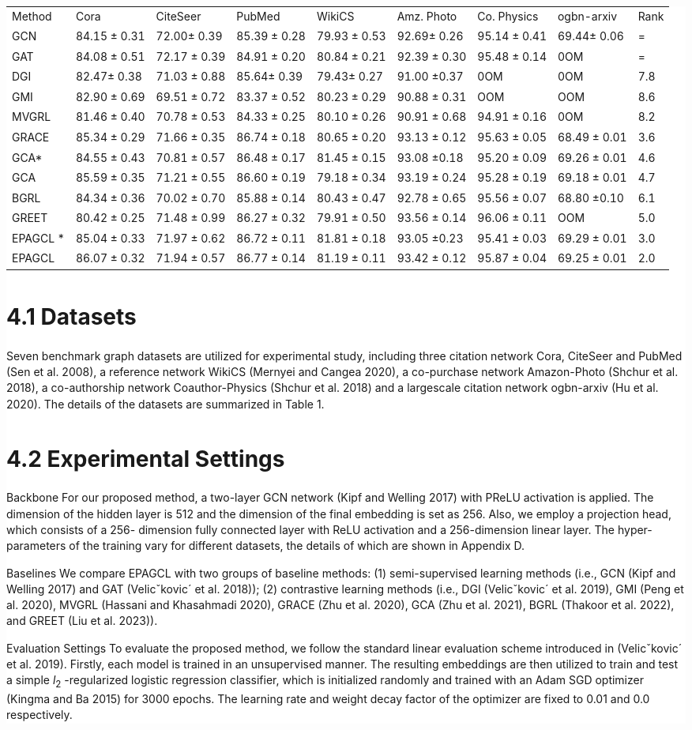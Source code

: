 <html><body><table><tr><td>Method</td><td>Cora</td><td>CiteSeer</td><td>PubMed</td><td>WikiCS</td><td>Amz. Photo</td><td>Co. Physics</td><td>ogbn-arxiv</td><td>Rank</td></tr><tr><td>GCN</td><td>84.15 ± 0.31</td><td>72.00± 0.39</td><td>85.39 ± 0.28</td><td>79.93 ± 0.53</td><td>92.69± 0.26</td><td>95.14 ± 0.41</td><td>69.44± 0.06</td><td>=</td></tr><tr><td>GAT</td><td>84.08 ± 0.51</td><td>72.17 ± 0.39</td><td>84.91 ± 0.20</td><td>80.84 ± 0.21</td><td>92.39 ± 0.30</td><td>95.48 ± 0.14</td><td>0OM</td><td>=</td></tr><tr><td>DGI</td><td>82.47± 0.38</td><td>71.03 ± 0.88</td><td>85.64± 0.39</td><td>79.43± 0.27</td><td>91.00 ±0.37</td><td>0OM</td><td>0OM</td><td>7.8</td></tr><tr><td>GMI</td><td>82.90 ± 0.69</td><td>69.51 ± 0.72</td><td>83.37 ± 0.52</td><td>80.23 ± 0.29</td><td>90.88 ± 0.31</td><td>OOM</td><td>OOM</td><td>8.6</td></tr><tr><td>MVGRL</td><td>81.46 ± 0.40</td><td>70.78 ± 0.53</td><td>84.33 ± 0.25</td><td>80.10 ± 0.26</td><td>90.91 ± 0.68</td><td>94.91 ± 0.16</td><td>0OM</td><td>8.2</td></tr><tr><td>GRACE</td><td>85.34 ± 0.29</td><td>71.66 ± 0.35</td><td>86.74 ± 0.18</td><td>80.65 ± 0.20</td><td>93.13 ± 0.12</td><td>95.63 ± 0.05</td><td>68.49 ± 0.01</td><td>3.6</td></tr><tr><td>GCA*</td><td>84.55 ± 0.43</td><td>70.81 ± 0.57</td><td>86.48 ± 0.17</td><td>81.45 ± 0.15</td><td>93.08 ±0.18</td><td>95.20 ± 0.09</td><td>69.26 ± 0.01</td><td>4.6</td></tr><tr><td>GCA</td><td>85.59 ± 0.35</td><td>71.21 ± 0.55</td><td>86.60 ± 0.19</td><td>79.18 ± 0.34</td><td>93.19 ± 0.24</td><td>95.28 ± 0.19</td><td>69.18 ± 0.01</td><td>4.7</td></tr><tr><td>BGRL</td><td>84.34 ± 0.36</td><td>70.02 ± 0.70</td><td>85.88 ± 0.14</td><td>80.43 ± 0.47</td><td>92.78 ± 0.65</td><td>95.56 ± 0.07</td><td>68.80 ±0.10</td><td>6.1</td></tr><tr><td>GREET</td><td>80.42 ± 0.25</td><td>71.48 ± 0.99</td><td>86.27 ± 0.32</td><td>79.91 ± 0.50</td><td>93.56 ± 0.14</td><td>96.06 ± 0.11</td><td>OOM</td><td>5.0</td></tr><tr><td>EPAGCL *</td><td>85.04 ± 0.33</td><td>71.97 ± 0.62</td><td>86.72 ± 0.11</td><td>81.81 ± 0.18</td><td>93.05 ±0.23</td><td>95.41 ± 0.03</td><td>69.29 ± 0.01</td><td>3.0</td></tr><tr><td>EPAGCL</td><td>86.07 ± 0.32</td><td>71.94 ± 0.57</td><td>86.77 ± 0.14</td><td>81.19 ± 0.11</td><td>93.42 ± 0.12</td><td>95.87 ± 0.04</td><td>69.25 ± 0.01</td><td>2.0</td></tr></table></body></html>

# 4.1 Datasets

Seven benchmark graph datasets are utilized for experimental study, including three citation network Cora, CiteSeer and PubMed (Sen et al. 2008), a reference network WikiCS (Mernyei and Cangea 2020), a co-purchase network Amazon-Photo (Shchur et al. 2018), a co-authorship network Coauthor-Physics (Shchur et al. 2018) and a largescale citation network ogbn-arxiv (Hu et al. 2020). The details of the datasets are summarized in Table 1.

# 4.2 Experimental Settings

Backbone For our proposed method, a two-layer GCN network (Kipf and Welling 2017) with PReLU activation is applied. The dimension of the hidden layer is 512 and the dimension of the final embedding is set as 256. Also, we employ a projection head, which consists of a 256- dimension fully connected layer with ReLU activation and a 256-dimension linear layer. The hyper-parameters of the training vary for different datasets, the details of which are shown in Appendix D.

Baselines We compare EPAGCL with two groups of baseline methods: (1) semi-supervised learning methods (i.e., GCN (Kipf and Welling 2017) and GAT (Velicˇkovic´ et al. 2018)); (2) contrastive learning methods (i.e., DGI (Velicˇkovic´ et al. 2019), GMI (Peng et al. 2020), MVGRL (Hassani and Khasahmadi 2020), GRACE (Zhu et al. 2020), GCA (Zhu et al. 2021), BGRL (Thakoor et al. 2022), and GREET (Liu et al. 2023)).

Evaluation Settings To evaluate the proposed method, we follow the standard linear evaluation scheme introduced in (Velicˇkovic´ et al. 2019). Firstly, each model is trained in an unsupervised manner. The resulting embeddings are then utilized to train and test a simple $l _ { 2 }$ -regularized logistic regression classifier, which is initialized randomly and trained with an Adam SGD optimizer (Kingma and Ba 2015) for 3000 epochs. The learning rate and weight decay factor of the optimizer are fixed to 0.01 and 0.0 respectively.
